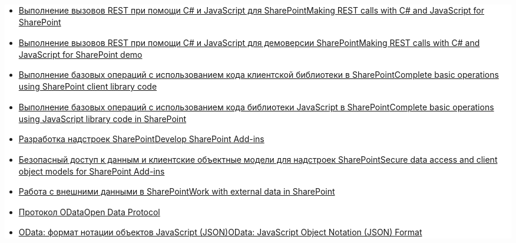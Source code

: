  
-  [<span data-ttu-id="a2069-159">Выполнение вызовов REST при помощи C# и JavaScript для SharePoint</span><span class="sxs-lookup"><span data-stu-id="a2069-159">Making REST calls with C# and JavaScript for SharePoint</span></span>](http://www.microsoft.com/resources/msdn/en-us/office/media/video/videol?cid=sdc&amp;from=mscomsdc&amp;VideoID=4e4cc094-ff69-405b-852f-2ac7c41293c5)
    
 
-  [<span data-ttu-id="a2069-160">Выполнение вызовов REST при помощи C# и JavaScript для демоверсии SharePoint</span><span class="sxs-lookup"><span data-stu-id="a2069-160">Making REST calls with C# and JavaScript for SharePoint demo</span></span>](http://www.microsoft.com/resources/msdn/en-us/office/media/video/videol?cid=sdc&amp;from=mscomsdc&amp;VideoID=b1e7c9c5-0f62-4a78-bb7b-8e283c86145c)
    
 
-  [<span data-ttu-id="a2069-161">Выполнение базовых операций с использованием кода клиентской библиотеки в SharePoint</span><span class="sxs-lookup"><span data-stu-id="a2069-161">Complete basic operations using SharePoint client library code</span></span>](complete-basic-operations-using-sharepoint-client-library-code.md)
    
 
-  [<span data-ttu-id="a2069-162">Выполнение базовых операций с использованием кода библиотеки JavaScript в SharePoint</span><span class="sxs-lookup"><span data-stu-id="a2069-162">Complete basic operations using JavaScript library code in SharePoint</span></span>](complete-basic-operations-using-javascript-library-code-in-sharepoint.md)
    
 
-  [<span data-ttu-id="a2069-163">Разработка надстроек SharePoint</span><span class="sxs-lookup"><span data-stu-id="a2069-163">Develop SharePoint Add-ins</span></span>](develop-sharepoint-add-ins.md)
    
 
-  [<span data-ttu-id="a2069-164">Безопасный доступ к данным и клиентские объектные модели для надстроек SharePoint</span><span class="sxs-lookup"><span data-stu-id="a2069-164">Secure data access and client object models for SharePoint Add-ins</span></span>](secure-data-access-and-client-object-models-for-sharepoint-add-ins.md)
    
 
-  [<span data-ttu-id="a2069-165">Работа с внешними данными в SharePoint</span><span class="sxs-lookup"><span data-stu-id="a2069-165">Work with external data in SharePoint</span></span>](work-with-external-data-in-sharepoint.md)
    
 
-  [<span data-ttu-id="a2069-166">Протокол OData</span><span class="sxs-lookup"><span data-stu-id="a2069-166">Open Data Protocol</span></span>](http://www.odata.org/)
    
 
-  [<span data-ttu-id="a2069-167">OData: формат нотации объектов JavaScript (JSON)</span><span class="sxs-lookup"><span data-stu-id="a2069-167">OData: JavaScript Object Notation (JSON) Format</span></span>](http://www.odata.org/documentation/odata-version-2-0/JSON-format/)
    
 

 

 

